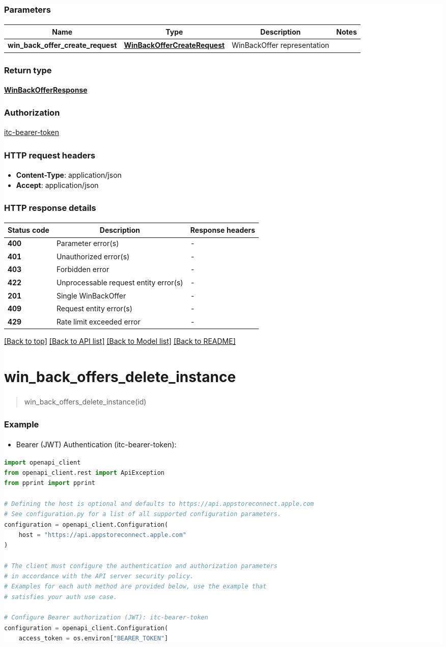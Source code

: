 ```python
```



### Parameters


Name | Type | Description  | Notes
------------- | ------------- | ------------- | -------------
 **win_back_offer_create_request** | [**WinBackOfferCreateRequest**](WinBackOfferCreateRequest.md)| WinBackOffer representation | 

### Return type

[**WinBackOfferResponse**](WinBackOfferResponse.md)

### Authorization

[itc-bearer-token](../README.md#itc-bearer-token)

### HTTP request headers

 - **Content-Type**: application/json
 - **Accept**: application/json

### HTTP response details

| Status code | Description | Response headers |
|-------------|-------------|------------------|
**400** | Parameter error(s) |  -  |
**401** | Unauthorized error(s) |  -  |
**403** | Forbidden error |  -  |
**422** | Unprocessable request entity error(s) |  -  |
**201** | Single WinBackOffer |  -  |
**409** | Request entity error(s) |  -  |
**429** | Rate limit exceeded error |  -  |

[[Back to top]](#) [[Back to API list]](../README.md#documentation-for-api-endpoints) [[Back to Model list]](../README.md#documentation-for-models) [[Back to README]](../README.md)

# **win_back_offers_delete_instance**
> win_back_offers_delete_instance(id)

### Example

* Bearer (JWT) Authentication (itc-bearer-token):

```python
import openapi_client
from openapi_client.rest import ApiException
from pprint import pprint

# Defining the host is optional and defaults to https://api.appstoreconnect.apple.com
# See configuration.py for a list of all supported configuration parameters.
configuration = openapi_client.Configuration(
    host = "https://api.appstoreconnect.apple.com"
)

# The client must configure the authentication and authorization parameters
# in accordance with the API server security policy.
# Examples for each auth method are provided below, use the example that
# satisfies your auth use case.

# Configure Bearer authorization (JWT): itc-bearer-token
configuration = openapi_client.Configuration(
    access_token = os.environ["BEARER_TOKEN"]
```